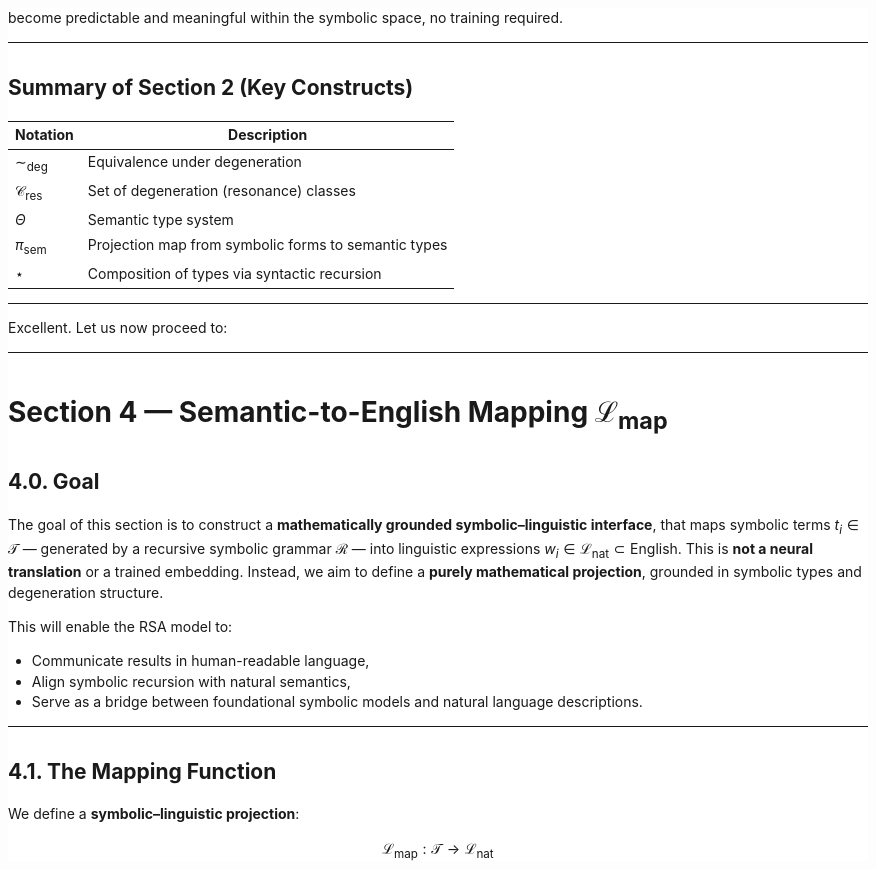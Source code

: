 become predictable and meaningful within the symbolic space, no training required.

---

## Summary of Section 2 (Key Constructs)

| Notation                   | Description                                          |
| -------------------------- | ---------------------------------------------------- |
| $\sim_{\text{deg}}$        | Equivalence under degeneration                       |
| $\mathcal{C}_{\text{res}}$ | Set of degeneration (resonance) classes              |
| $\Theta$                   | Semantic type system                                 |
| $\pi_{\text{sem}}$         | Projection map from symbolic forms to semantic types |
| $\star$                    | Composition of types via syntactic recursion         |

---










Excellent. Let us now proceed to:

---

# **Section 4 — Semantic-to-English Mapping $\mathcal{L}_{\text{map}}$**

## **4.0. Goal**

The goal of this section is to construct a **mathematically grounded symbolic–linguistic interface**, that maps symbolic terms $t_i \in \mathcal{T}$ — generated by a recursive symbolic grammar $\mathcal{R}$ — into linguistic expressions $w_i \in \mathcal{L}_{\text{nat}} \subset \text{English}$. This is **not a neural translation** or a trained embedding. Instead, we aim to define a **purely mathematical projection**, grounded in symbolic types and degeneration structure.

This will enable the RSA model to:

* Communicate results in human-readable language,
* Align symbolic recursion with natural semantics,
* Serve as a bridge between foundational symbolic models and natural language descriptions.

---

## **4.1. The Mapping Function**

We define a **symbolic–linguistic projection**:

$$
\mathcal{L}_{\text{map}} : \mathcal{T} \longrightarrow \mathcal{L}_{\text{nat}}
$$
